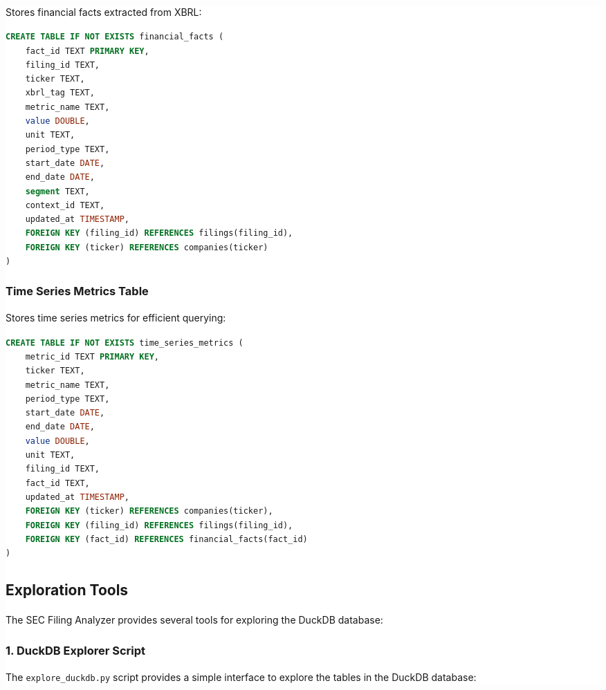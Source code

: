 Stores financial facts extracted from XBRL:

```sql
CREATE TABLE IF NOT EXISTS financial_facts (
    fact_id TEXT PRIMARY KEY,
    filing_id TEXT,
    ticker TEXT,
    xbrl_tag TEXT,
    metric_name TEXT,
    value DOUBLE,
    unit TEXT,
    period_type TEXT,
    start_date DATE,
    end_date DATE,
    segment TEXT,
    context_id TEXT,
    updated_at TIMESTAMP,
    FOREIGN KEY (filing_id) REFERENCES filings(filing_id),
    FOREIGN KEY (ticker) REFERENCES companies(ticker)
)
```

### Time Series Metrics Table

Stores time series metrics for efficient querying:

```sql
CREATE TABLE IF NOT EXISTS time_series_metrics (
    metric_id TEXT PRIMARY KEY,
    ticker TEXT,
    metric_name TEXT,
    period_type TEXT,
    start_date DATE,
    end_date DATE,
    value DOUBLE,
    unit TEXT,
    filing_id TEXT,
    fact_id TEXT,
    updated_at TIMESTAMP,
    FOREIGN KEY (ticker) REFERENCES companies(ticker),
    FOREIGN KEY (filing_id) REFERENCES filings(filing_id),
    FOREIGN KEY (fact_id) REFERENCES financial_facts(fact_id)
)
```

## Exploration Tools

The SEC Filing Analyzer provides several tools for exploring the DuckDB database:

### 1. DuckDB Explorer Script

The `explore_duckdb.py` script provides a simple interface to explore the tables in the DuckDB database:
